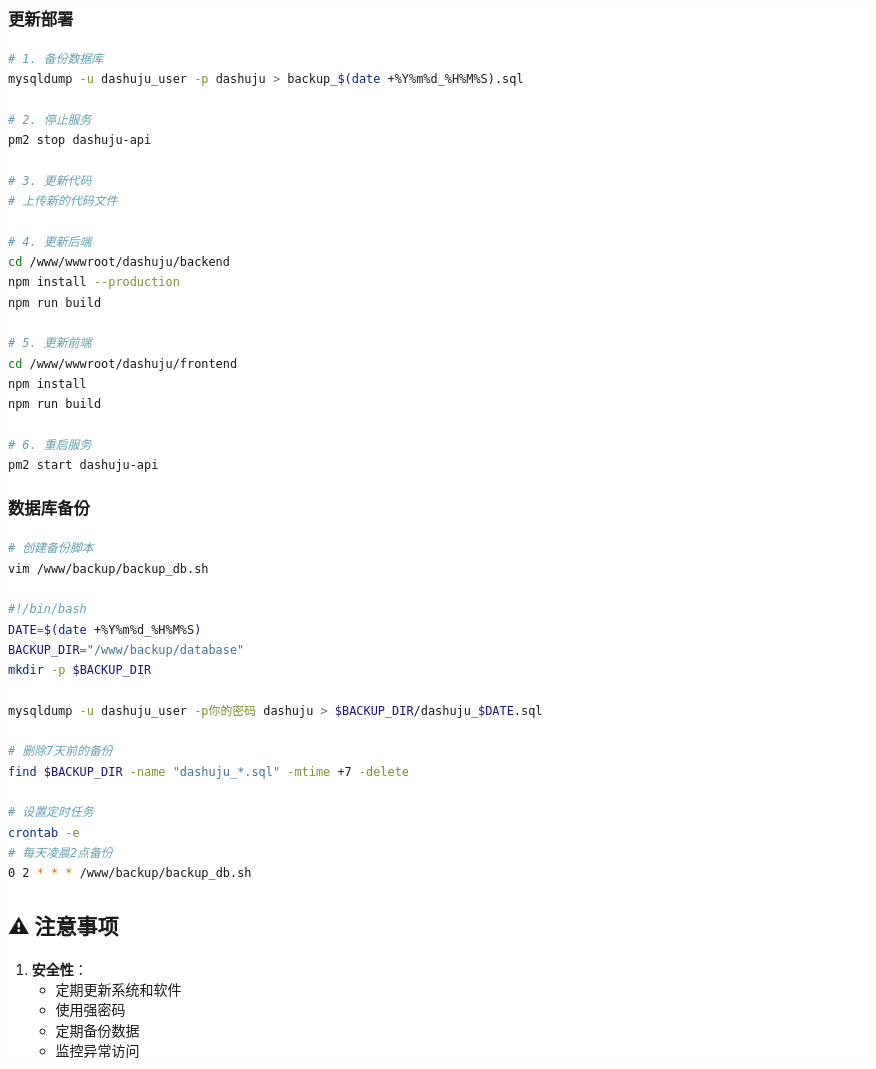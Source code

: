 ### 更新部署

```bash
# 1. 备份数据库
mysqldump -u dashuju_user -p dashuju > backup_$(date +%Y%m%d_%H%M%S).sql

# 2. 停止服务
pm2 stop dashuju-api

# 3. 更新代码
# 上传新的代码文件

# 4. 更新后端
cd /www/wwwroot/dashuju/backend
npm install --production
npm run build

# 5. 更新前端
cd /www/wwwroot/dashuju/frontend
npm install
npm run build

# 6. 重启服务
pm2 start dashuju-api
```

### 数据库备份

```bash
# 创建备份脚本
vim /www/backup/backup_db.sh

#!/bin/bash
DATE=$(date +%Y%m%d_%H%M%S)
BACKUP_DIR="/www/backup/database"
mkdir -p $BACKUP_DIR

mysqldump -u dashuju_user -p你的密码 dashuju > $BACKUP_DIR/dashuju_$DATE.sql

# 删除7天前的备份
find $BACKUP_DIR -name "dashuju_*.sql" -mtime +7 -delete

# 设置定时任务
crontab -e
# 每天凌晨2点备份
0 2 * * * /www/backup/backup_db.sh
```

## ⚠️ 注意事项

1. **安全性**：
   - 定期更新系统和软件
   - 使用强密码
   - 定期备份数据
   - 监控异常访问
